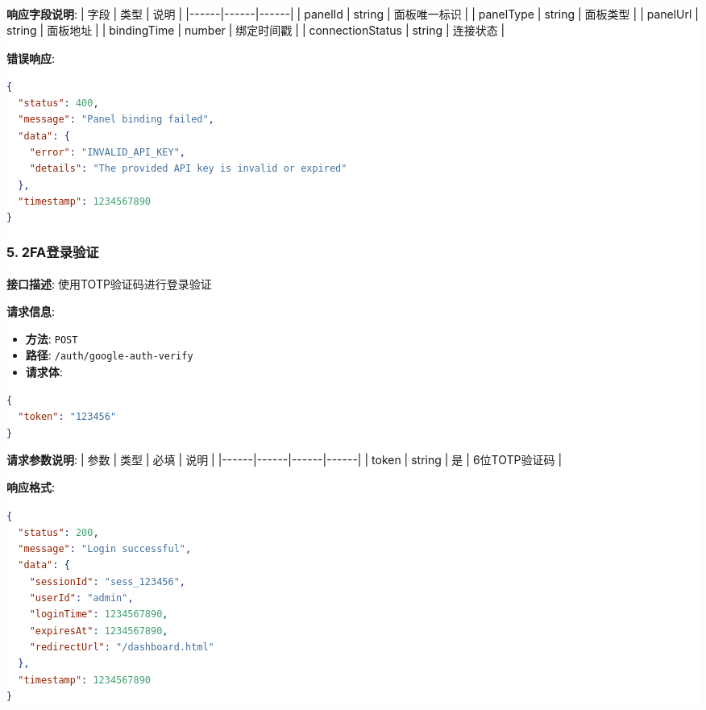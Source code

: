 **响应字段说明**:
| 字段 | 类型 | 说明 |
|------|------|------|
| panelId | string | 面板唯一标识 |
| panelType | string | 面板类型 |
| panelUrl | string | 面板地址 |
| bindingTime | number | 绑定时间戳 |
| connectionStatus | string | 连接状态 |

**错误响应**:
```json
{
  "status": 400,
  "message": "Panel binding failed",
  "data": {
    "error": "INVALID_API_KEY",
    "details": "The provided API key is invalid or expired"
  },
  "timestamp": 1234567890
}
```

### 5. 2FA登录验证

**接口描述**: 使用TOTP验证码进行登录验证

**请求信息**:
- **方法**: `POST`
- **路径**: `/auth/google-auth-verify`
- **请求体**:
```json
{
  "token": "123456"
}
```

**请求参数说明**:
| 参数 | 类型 | 必填 | 说明 |
|------|------|------|------|
| token | string | 是 | 6位TOTP验证码 |

**响应格式**:
```json
{
  "status": 200,
  "message": "Login successful",
  "data": {
    "sessionId": "sess_123456",
    "userId": "admin",
    "loginTime": 1234567890,
    "expiresAt": 1234567890,
    "redirectUrl": "/dashboard.html"
  },
  "timestamp": 1234567890
}
```
